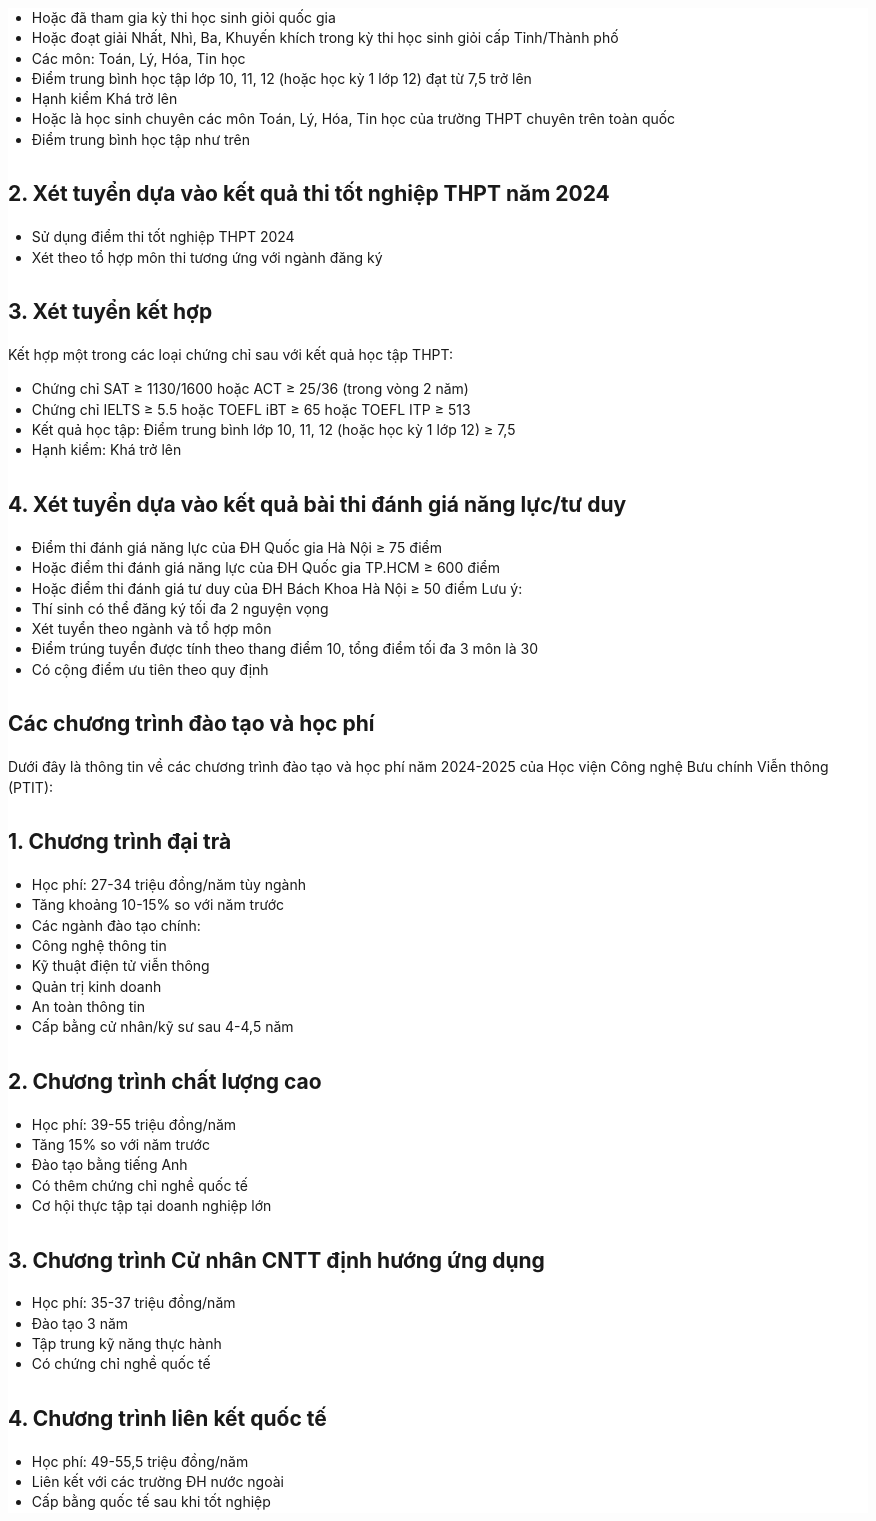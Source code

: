- Hoặc đã tham gia kỳ thi học sinh giỏi quốc gia 
- Hoặc đoạt giải Nhất, Nhì, Ba, Khuyến khích trong kỳ thi học sinh giỏi cấp Tỉnh/Thành phố
- Các môn: Toán, Lý, Hóa, Tin học
- Điểm trung bình học tập lớp 10, 11, 12 (hoặc học kỳ 1 lớp 12) đạt từ 7,5 trở lên
- Hạnh kiểm Khá trở lên
- Hoặc là học sinh chuyên các môn Toán, Lý, Hóa, Tin học của trường THPT chuyên trên toàn quốc
- Điểm trung bình học tập như trên
## 2. Xét tuyển dựa vào kết quả thi tốt nghiệp THPT năm 2024
- Sử dụng điểm thi tốt nghiệp THPT 2024
- Xét theo tổ hợp môn thi tương ứng với ngành đăng ký
## 3. Xét tuyển kết hợp
Kết hợp một trong các loại chứng chỉ sau với kết quả học tập THPT:
- Chứng chỉ SAT ≥ 1130/1600 hoặc ACT ≥ 25/36 (trong vòng 2 năm)
- Chứng chỉ IELTS ≥ 5.5 hoặc TOEFL iBT ≥ 65 hoặc TOEFL ITP ≥ 513
- Kết quả học tập: Điểm trung bình lớp 10, 11, 12 (hoặc học kỳ 1 lớp 12) ≥ 7,5
- Hạnh kiểm: Khá trở lên
## 4. Xét tuyển dựa vào kết quả bài thi đánh giá năng lực/tư duy
- Điểm thi đánh giá năng lực của ĐH Quốc gia Hà Nội ≥ 75 điểm 
- Hoặc điểm thi đánh giá năng lực của ĐH Quốc gia TP.HCM ≥ 600 điểm
- Hoặc điểm thi đánh giá tư duy của ĐH Bách Khoa Hà Nội ≥ 50 điểm
Lưu ý:
- Thí sinh có thể đăng ký tối đa 2 nguyện vọng
- Xét tuyển theo ngành và tổ hợp môn
- Điểm trúng tuyển được tính theo thang điểm 10, tổng điểm tối đa 3 môn là 30
- Có cộng điểm ưu tiên theo quy định

## Các chương trình đào tạo và học phí
Dưới đây là thông tin về các chương trình đào tạo và học phí năm 2024-2025 của Học viện Công nghệ Bưu chính Viễn thông (PTIT):
## 1. Chương trình đại trà
- Học phí: 27-34 triệu đồng/năm tùy ngành
- Tăng khoảng 10-15% so với năm trước
- Các ngành đào tạo chính:
 - Công nghệ thông tin
 - Kỹ thuật điện tử viễn thông 
 - Quản trị kinh doanh
 - An toàn thông tin
- Cấp bằng cử nhân/kỹ sư sau 4-4,5 năm
## 2. Chương trình chất lượng cao
- Học phí: 39-55 triệu đồng/năm
- Tăng 15% so với năm trước 
- Đào tạo bằng tiếng Anh
- Có thêm chứng chỉ nghề quốc tế
- Cơ hội thực tập tại doanh nghiệp lớn
## 3. Chương trình Cử nhân CNTT định hướng ứng dụng
- Học phí: 35-37 triệu đồng/năm
- Đào tạo 3 năm
- Tập trung kỹ năng thực hành
- Có chứng chỉ nghề quốc tế 
## 4. Chương trình liên kết quốc tế
- Học phí: 49-55,5 triệu đồng/năm
- Liên kết với các trường ĐH nước ngoài
- Cấp bằng quốc tế sau khi tốt nghiệp